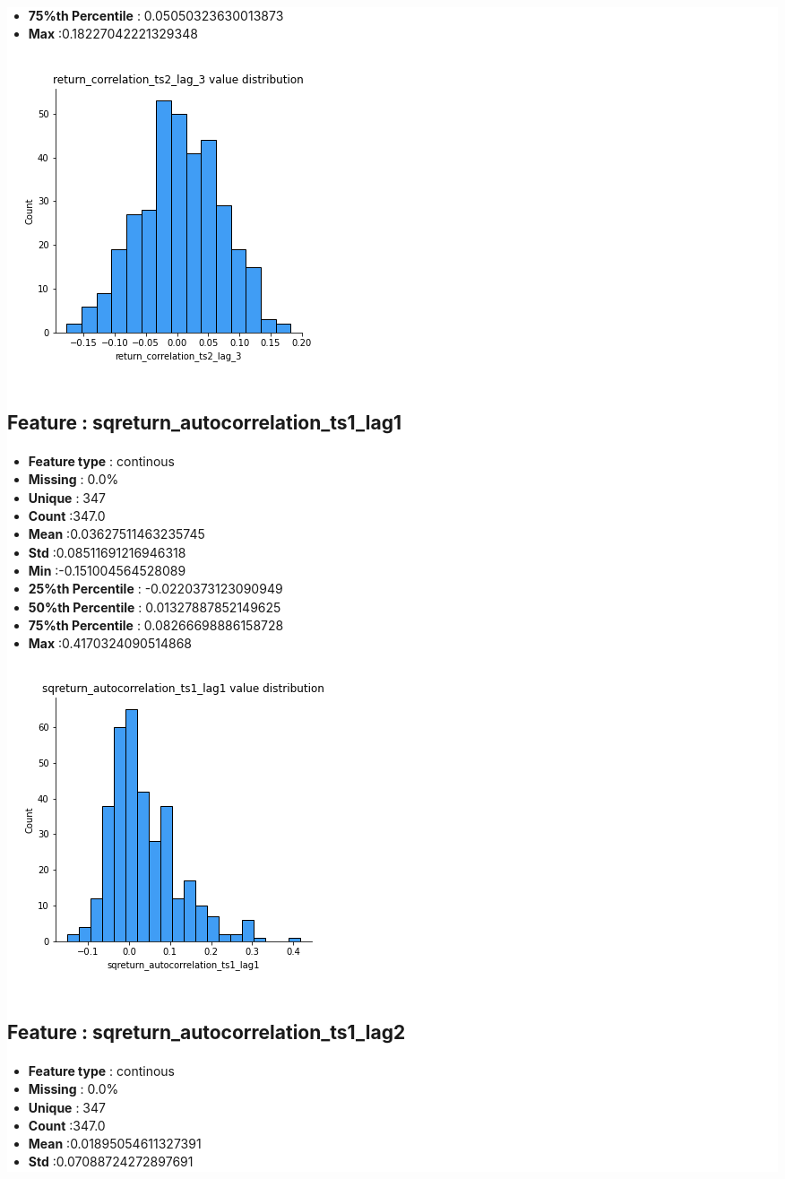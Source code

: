 - **75%th Percentile** : 0.05050323630013873
- **Max** :0.18227042221329348

![](return_correlation_ts2_lag_3.png)
## Feature : sqreturn_autocorrelation_ts1_lag1
- **Feature type** : continous
- **Missing** : 0.0%
- **Unique** : 347
- **Count** :347.0
- **Mean** :0.03627511463235745
- **Std** :0.08511691216946318
- **Min** :-0.151004564528089
- **25%th Percentile** : -0.0220373123090949
- **50%th Percentile** : 0.01327887852149625
- **75%th Percentile** : 0.08266698886158728
- **Max** :0.4170324090514868

![](sqreturn_autocorrelation_ts1_lag1.png)
## Feature : sqreturn_autocorrelation_ts1_lag2
- **Feature type** : continous
- **Missing** : 0.0%
- **Unique** : 347
- **Count** :347.0
- **Mean** :0.01895054611327391
- **Std** :0.07088724272897691